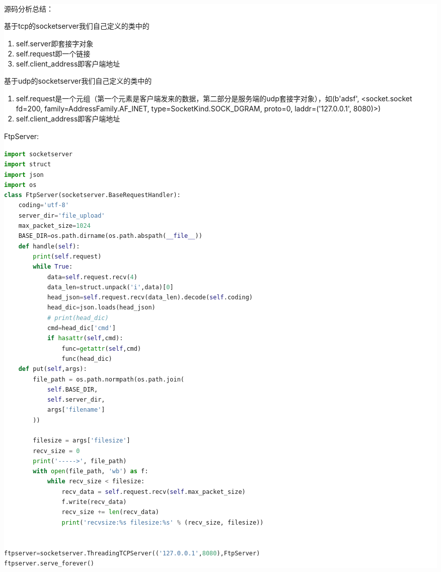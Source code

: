 源码分析总结：

基于tcp的socketserver我们自己定义的类中的

1. self.server即套接字对象
2. self.request即一个链接
3. self.client_address即客户端地址

基于udp的socketserver我们自己定义的类中的

1. self.request是一个元组（第一个元素是客户端发来的数据，第二部分是服务端的udp套接字对象），如(b'adsf', <socket.socket fd=200, family=AddressFamily.AF_INET, type=SocketKind.SOCK_DGRAM, proto=0, laddr=('127.0.0.1', 8080)>)
2. self.client_address即客户端地址

FtpServer:

```python
import socketserver
import struct
import json
import os
class FtpServer(socketserver.BaseRequestHandler):
    coding='utf-8'
    server_dir='file_upload'
    max_packet_size=1024
    BASE_DIR=os.path.dirname(os.path.abspath(__file__))
    def handle(self):
        print(self.request)
        while True:
            data=self.request.recv(4)
            data_len=struct.unpack('i',data)[0]
            head_json=self.request.recv(data_len).decode(self.coding)
            head_dic=json.loads(head_json)
            # print(head_dic)
            cmd=head_dic['cmd']
            if hasattr(self,cmd):
                func=getattr(self,cmd)
                func(head_dic)
    def put(self,args):
        file_path = os.path.normpath(os.path.join(
            self.BASE_DIR,
            self.server_dir,
            args['filename']
        ))

        filesize = args['filesize']
        recv_size = 0
        print('----->', file_path)
        with open(file_path, 'wb') as f:
            while recv_size < filesize:
                recv_data = self.request.recv(self.max_packet_size)
                f.write(recv_data)
                recv_size += len(recv_data)
                print('recvsize:%s filesize:%s' % (recv_size, filesize))


ftpserver=socketserver.ThreadingTCPServer(('127.0.0.1',8080),FtpServer)
ftpserver.serve_forever()
```
